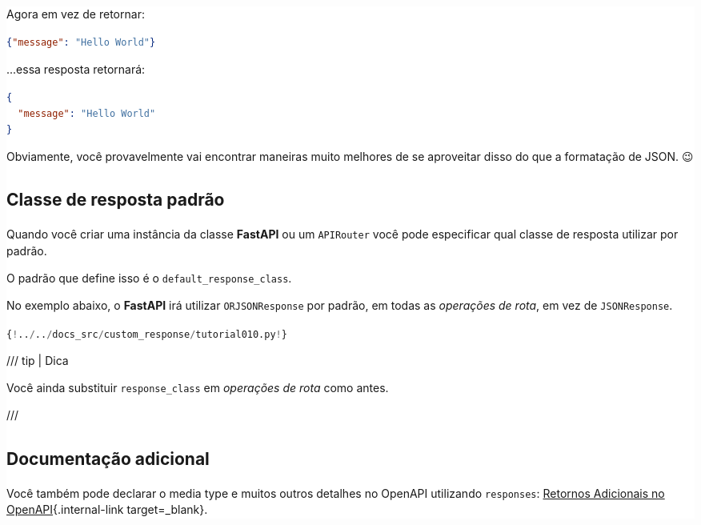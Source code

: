 Agora em vez de retornar:

```json
{"message": "Hello World"}
```

...essa resposta retornará:

```json
{
  "message": "Hello World"
}
```

Obviamente, você provavelmente vai encontrar maneiras muito melhores de se aproveitar disso do que a formatação de JSON. 😉

## Classe de resposta padrão

Quando você criar uma instância da classe **FastAPI** ou um `APIRouter` você pode especificar qual classe de resposta utilizar por padrão.

O padrão que define isso é o `default_response_class`.

No exemplo abaixo, o **FastAPI** irá utilizar `ORJSONResponse` por padrão, em todas as *operações de rota*, em vez de `JSONResponse`.

```Python hl_lines="2  4"
{!../../docs_src/custom_response/tutorial010.py!}
```

/// tip | Dica

Você ainda substituir `response_class` em *operações de rota* como antes.

///

## Documentação adicional

Você também pode declarar o media type e muitos outros detalhes no OpenAPI utilizando `responses`: [Retornos Adicionais no OpenAPI](additional-responses.md){.internal-link target=_blank}.
